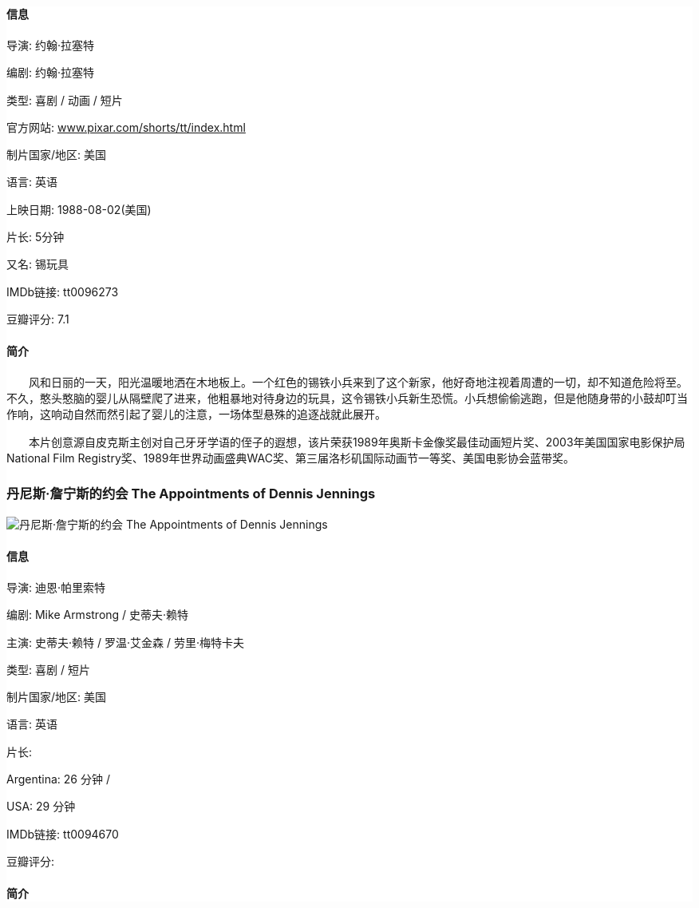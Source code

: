 #### 信息

导演: 约翰·拉塞特 

编剧: 约翰·拉塞特 

类型: 喜剧 / 动画 / 短片 

官方网站: www.pixar.com/shorts/tt/index.html 

制片国家/地区: 美国 

语言: 英语 

上映日期: 1988-08-02(美国) 

片长: 5分钟 

又名: 锡玩具 

IMDb链接: tt0096273

豆瓣评分: 7.1

#### 简介

　　风和日丽的一天，阳光温暖地洒在木地板上。一个红色的锡铁小兵来到了这个新家，他好奇地注视着周遭的一切，却不知道危险将至。不久，憨头憨脑的婴儿从隔壁爬了进来，他粗暴地对待身边的玩具，这令锡铁小兵新生恐慌。小兵想偷偷逃跑，但是他随身带的小鼓却叮当作响，这响动自然而然引起了婴儿的注意，一场体型悬殊的追逐战就此展开。

　　本片创意源自皮克斯主创对自己牙牙学语的侄子的遐想，该片荣获1989年奥斯卡金像奖最佳动画短片奖、2003年美国国家电影保护局National Film Registry奖、1989年世界动画盛典WAC奖、第三届洛杉矶国际动画节一等奖、美国电影协会蓝带奖。



### 丹尼斯·詹宁斯的约会 The Appointments of Dennis Jennings

![丹尼斯·詹宁斯的约会 The Appointments of Dennis Jennings](https://img3.doubanio.com/view/subject/l/public/s24426794.jpg)

#### 信息

导演: 迪恩·帕里索特 

编剧: Mike Armstrong / 史蒂夫·赖特 

主演: 史蒂夫·赖特 / 罗温·艾金森 / 劳里·梅特卡夫 

类型: 喜剧 / 短片 

制片国家/地区: 美国 

语言: 英语 

片长: 

Argentina: 26 分钟 / 

USA: 29 分钟 

IMDb链接: tt0094670

豆瓣评分: 

#### 简介
